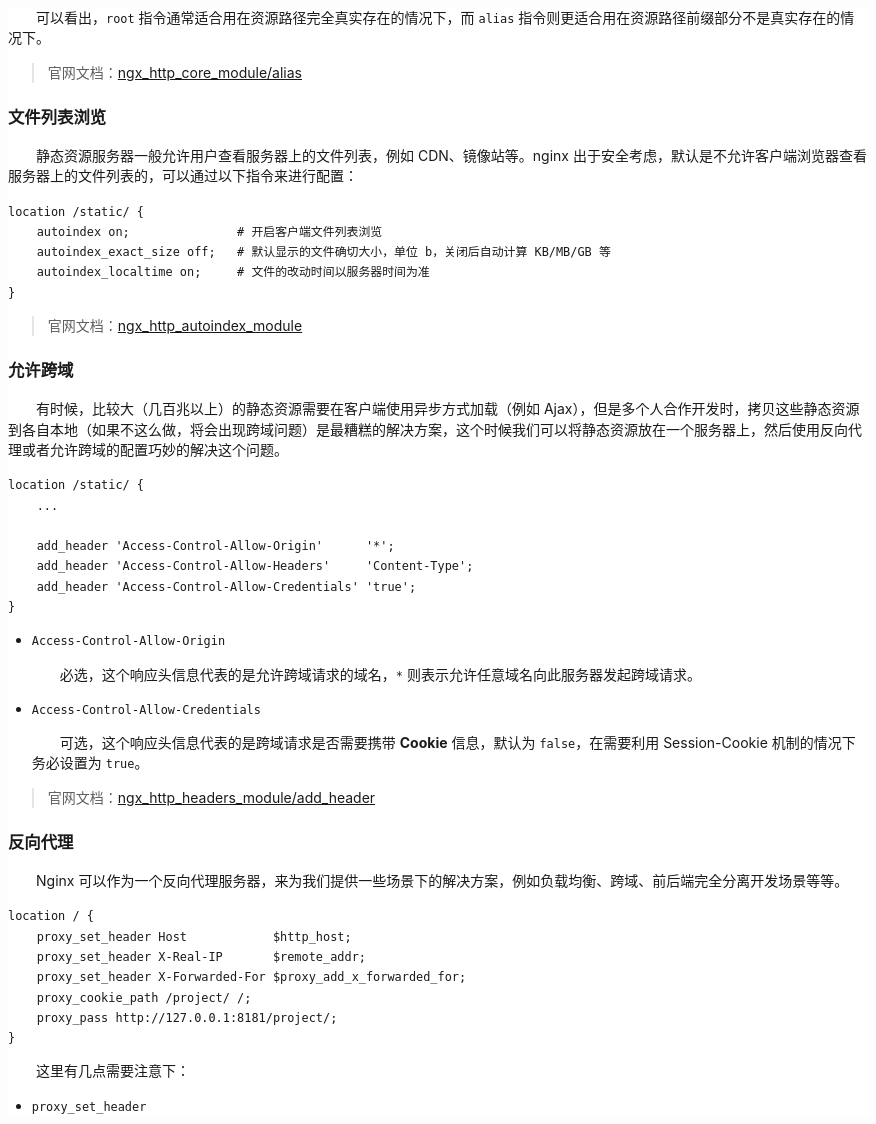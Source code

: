 　　可以看出，`root` 指令通常适合用在资源路径完全真实存在的情况下，而 `alias` 指令则更适合用在资源路径前缀部分不是真实存在的情况下。

> 官网文档：[ngx_http_core_module/alias](http://nginx.org/en/docs/http/ngx_http_core_module.html#alias)

### 文件列表浏览

　　静态资源服务器一般允许用户查看服务器上的文件列表，例如 CDN、镜像站等。nginx 出于安全考虑，默认是不允许客户端浏览器查看服务器上的文件列表的，可以通过以下指令来进行配置：

```nginx
location /static/ {
    autoindex on;				# 开启客户端文件列表浏览
    autoindex_exact_size off;   # 默认显示的文件确切大小，单位 b，关闭后自动计算 KB/MB/GB 等
    autoindex_localtime on;     # 文件的改动时间以服务器时间为准
}
```

> 官网文档：[ngx_http_autoindex_module](http://nginx.org/en/docs/http/ngx_http_autoindex_module.html)

### 允许跨域

　　有时候，比较大（几百兆以上）的静态资源需要在客户端使用异步方式加载（例如 Ajax），但是多个人合作开发时，拷贝这些静态资源到各自本地（如果不这么做，将会出现跨域问题）是最糟糕的解决方案，这个时候我们可以将静态资源放在一个服务器上，然后使用反向代理或者允许跨域的配置巧妙的解决这个问题。

    location /static/ {
        ...
    
        add_header 'Access-Control-Allow-Origin'      '*';
        add_header 'Access-Control-Allow-Headers'     'Content-Type';
        add_header 'Access-Control-Allow-Credentials' 'true';
    }

- `Access-Control-Allow-Origin`

    　　必选，这个响应头信息代表的是允许跨域请求的域名，`*` 则表示允许任意域名向此服务器发起跨域请求。

- `Access-Control-Allow-Credentials`

    　　可选，这个响应头信息代表的是跨域请求是否需要携带 **Cookie** 信息，默认为 `false`，在需要利用 Session-Cookie 机制的情况下务必设置为 `true`。

> 官网文档：[ngx_http_headers_module/add_header](http://nginx.org/en/docs/http/ngx_http_headers_module.html#add_header)

### 反向代理

　　Nginx 可以作为一个反向代理服务器，来为我们提供一些场景下的解决方案，例如负载均衡、跨域、前后端完全分离开发场景等等。

    location / {
        proxy_set_header Host            $http_host;
        proxy_set_header X-Real-IP       $remote_addr;
        proxy_set_header X-Forwarded-For $proxy_add_x_forwarded_for;
        proxy_cookie_path /project/ /;
        proxy_pass http://127.0.0.1:8181/project/;
    }

　　这里有几点需要注意下：

- `proxy_set_header`
